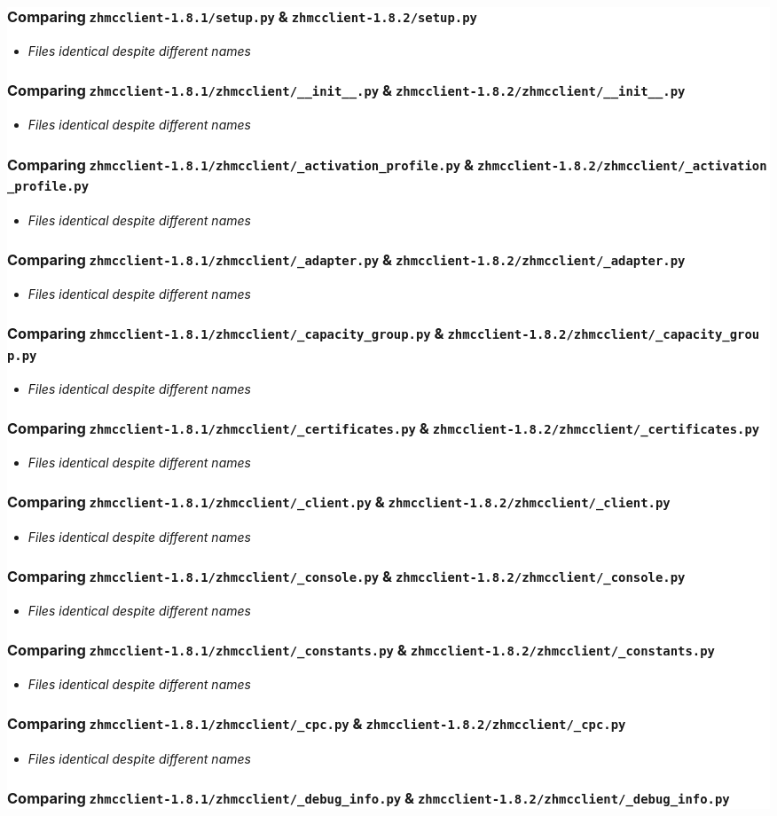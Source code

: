 ### Comparing `zhmcclient-1.8.1/setup.py` & `zhmcclient-1.8.2/setup.py`

 * *Files identical despite different names*

### Comparing `zhmcclient-1.8.1/zhmcclient/__init__.py` & `zhmcclient-1.8.2/zhmcclient/__init__.py`

 * *Files identical despite different names*

### Comparing `zhmcclient-1.8.1/zhmcclient/_activation_profile.py` & `zhmcclient-1.8.2/zhmcclient/_activation_profile.py`

 * *Files identical despite different names*

### Comparing `zhmcclient-1.8.1/zhmcclient/_adapter.py` & `zhmcclient-1.8.2/zhmcclient/_adapter.py`

 * *Files identical despite different names*

### Comparing `zhmcclient-1.8.1/zhmcclient/_capacity_group.py` & `zhmcclient-1.8.2/zhmcclient/_capacity_group.py`

 * *Files identical despite different names*

### Comparing `zhmcclient-1.8.1/zhmcclient/_certificates.py` & `zhmcclient-1.8.2/zhmcclient/_certificates.py`

 * *Files identical despite different names*

### Comparing `zhmcclient-1.8.1/zhmcclient/_client.py` & `zhmcclient-1.8.2/zhmcclient/_client.py`

 * *Files identical despite different names*

### Comparing `zhmcclient-1.8.1/zhmcclient/_console.py` & `zhmcclient-1.8.2/zhmcclient/_console.py`

 * *Files identical despite different names*

### Comparing `zhmcclient-1.8.1/zhmcclient/_constants.py` & `zhmcclient-1.8.2/zhmcclient/_constants.py`

 * *Files identical despite different names*

### Comparing `zhmcclient-1.8.1/zhmcclient/_cpc.py` & `zhmcclient-1.8.2/zhmcclient/_cpc.py`

 * *Files identical despite different names*

### Comparing `zhmcclient-1.8.1/zhmcclient/_debug_info.py` & `zhmcclient-1.8.2/zhmcclient/_debug_info.py`
